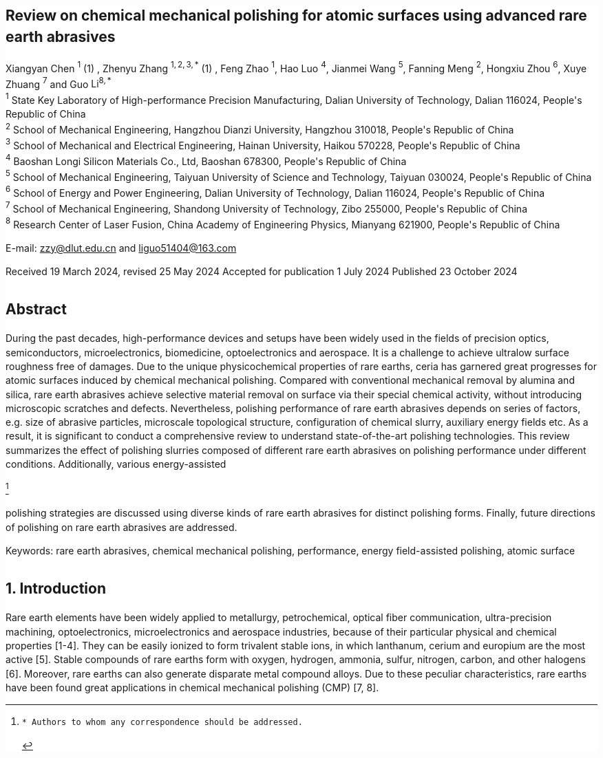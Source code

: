 ## Review on chemical mechanical polishing for atomic surfaces using advanced rare earth abrasives

Xiangyan Chen ${ }^{1}$ (1) , Zhenyu Zhang ${ }^{1,2,3, *}$ (1) , Feng Zhao ${ }^{1}$, Hao Luo ${ }^{4}$, Jianmei Wang ${ }^{5}$, Fanning Meng ${ }^{2}$, Hongxiu Zhou ${ }^{6}$, Xuye Zhuang ${ }^{7}$ and Guo $\mathrm{Li}^{8, *}$<br>${ }^{1}$ State Key Laboratory of High-performance Precision Manufacturing, Dalian University of Technology, Dalian 116024, People's Republic of China<br>${ }^{2}$ School of Mechanical Engineering, Hangzhou Dianzi University, Hangzhou 310018, People's Republic of China<br>${ }^{3}$ School of Mechanical and Electrical Engineering, Hainan University, Haikou 570228, People's Republic of China<br>${ }^{4}$ Baoshan Longi Silicon Materials Co., Ltd, Baoshan 678300, People's Republic of China<br>${ }^{5}$ School of Mechanical Engineering, Taiyuan University of Science and Technology, Taiyuan 030024, People's Republic of China<br>${ }^{6}$ School of Energy and Power Engineering, Dalian University of Technology, Dalian 116024, People's Republic of China<br>${ }^{7}$ School of Mechanical Engineering, Shandong University of Technology, Zibo 255000, People's Republic of China<br>${ }^{8}$ Research Center of Laser Fusion, China Academy of Engineering Physics, Mianyang 621900, People's Republic of China

E-mail: zzy@dlut.edu.cn and liguo51404@163.com

Received 19 March 2024, revised 25 May 2024
Accepted for publication 1 July 2024
Published 23 October 2024

## Abstract

During the past decades, high-performance devices and setups have been widely used in the fields of precision optics, semiconductors, microelectronics, biomedicine, optoelectronics and aerospace. It is a challenge to achieve ultralow surface roughness free of damages. Due to the unique physicochemical properties of rare earths, ceria has garnered great progresses for atomic surfaces induced by chemical mechanical polishing. Compared with conventional mechanical removal by alumina and silica, rare earth abrasives achieve selective material removal on surface via their special chemical activity, without introducing microscopic scratches and defects. Nevertheless, polishing performance of rare earth abrasives depends on series of factors, e.g. size of abrasive particles, microscale topological structure, configuration of chemical slurry, auxiliary energy fields etc. As a result, it is significant to conduct a comprehensive review to understand state-of-the-art polishing technologies. This review summarizes the effect of polishing slurries composed of different rare earth abrasives on polishing performance under different conditions. Additionally, various energy-assisted


[^0]
[^0]:    * Authors to whom any correspondence should be addressed.

polishing strategies are discussed using diverse kinds of rare earth abrasives for distinct polishing forms. Finally, future directions of polishing on rare earth abrasives are addressed.

Keywords: rare earth abrasives, chemical mechanical polishing, performance, energy field-assisted polishing, atomic surface

## 1. Introduction

Rare earth elements have been widely applied to metallurgy, petrochemical, optical fiber communication, ultra-precision machining, optoelectronics, microelectronics and aerospace industries, because of their particular physical and chemical properties [1-4]. They can be easily ionized to form trivalent stable ions, in which lanthanum, cerium and europium are the most active [5]. Stable compounds of rare earths form with oxygen, hydrogen, ammonia, sulfur, nitrogen, carbon, and other halogens [6]. Moreover, rare earths can also generate disparate metal compound alloys. Due to these peculiar characteristics, rare earths have been found great applications in chemical mechanical polishing (CMP) [7, 8].
